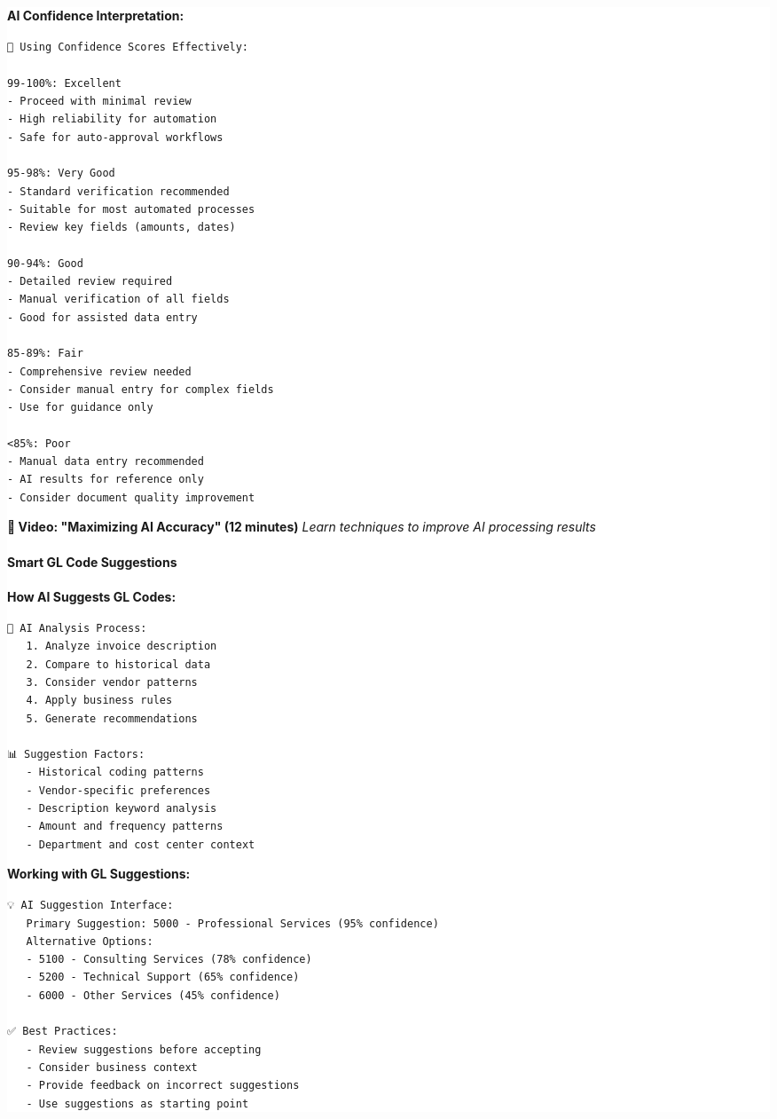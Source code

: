 **AI Confidence Interpretation:**
```
🎯 Using Confidence Scores Effectively:

99-100%: Excellent
- Proceed with minimal review
- High reliability for automation
- Safe for auto-approval workflows

95-98%: Very Good
- Standard verification recommended
- Suitable for most automated processes
- Review key fields (amounts, dates)

90-94%: Good
- Detailed review required
- Manual verification of all fields
- Good for assisted data entry

85-89%: Fair
- Comprehensive review needed
- Consider manual entry for complex fields
- Use for guidance only

<85%: Poor
- Manual data entry recommended
- AI results for reference only
- Consider document quality improvement
```

**🎥 Video: "Maximizing AI Accuracy" (12 minutes)**
*Learn techniques to improve AI processing results*

#### Smart GL Code Suggestions

**How AI Suggests GL Codes:**
```
🧠 AI Analysis Process:
   1. Analyze invoice description
   2. Compare to historical data
   3. Consider vendor patterns
   4. Apply business rules
   5. Generate recommendations
   
📊 Suggestion Factors:
   - Historical coding patterns
   - Vendor-specific preferences
   - Description keyword analysis
   - Amount and frequency patterns
   - Department and cost center context
```

**Working with GL Suggestions:**
```
💡 AI Suggestion Interface:
   Primary Suggestion: 5000 - Professional Services (95% confidence)
   Alternative Options:
   - 5100 - Consulting Services (78% confidence)
   - 5200 - Technical Support (65% confidence)
   - 6000 - Other Services (45% confidence)
   
✅ Best Practices:
   - Review suggestions before accepting
   - Consider business context
   - Provide feedback on incorrect suggestions
   - Use suggestions as starting point
```